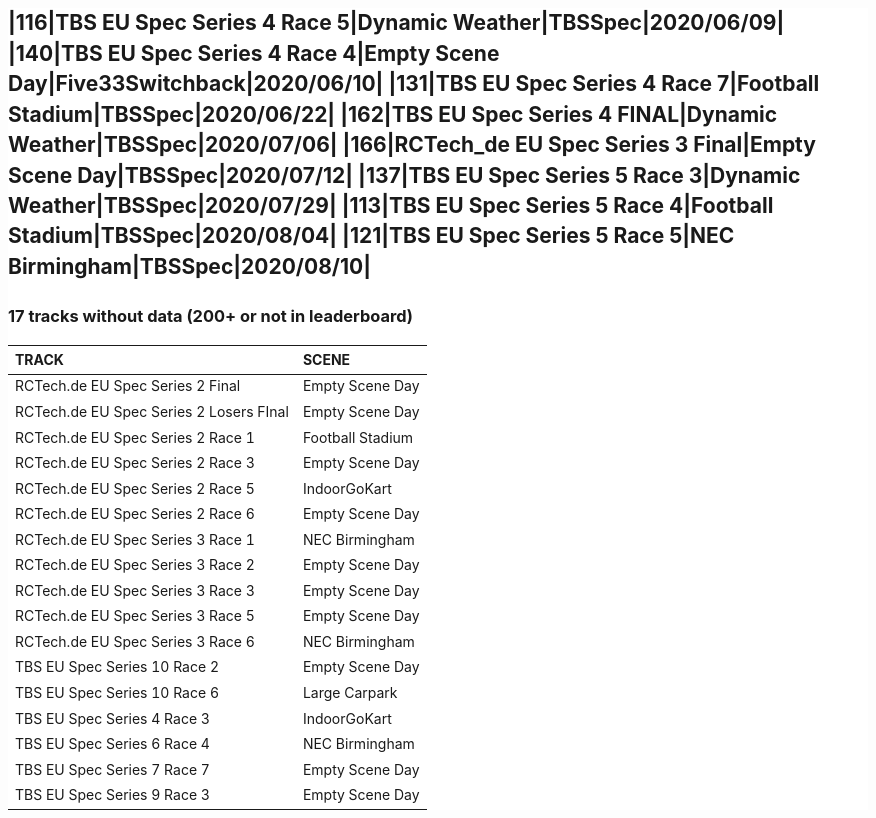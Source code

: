 |116|TBS EU Spec Series 4 Race 5|Dynamic Weather|TBSSpec|2020/06/09|
|140|TBS EU Spec Series 4 Race 4|Empty Scene Day|Five33Switchback|2020/06/10|
|131|TBS EU Spec Series 4 Race 7|Football Stadium|TBSSpec|2020/06/22|
|162|TBS EU Spec Series 4 FINAL|Dynamic Weather|TBSSpec|2020/07/06|
|166|RCTech_de EU Spec Series 3 Final|Empty Scene Day|TBSSpec|2020/07/12|
|137|TBS EU Spec Series 5 Race 3|Dynamic Weather|TBSSpec|2020/07/29|
|113|TBS EU Spec Series 5 Race 4|Football Stadium|TBSSpec|2020/08/04|
|121|TBS EU Spec Series 5 Race 5|NEC Birmingham|TBSSpec|2020/08/10|
---
### 17 tracks without data (200+ or not in leaderboard)
|TRACK|SCENE|
|:---|:---|
|RCTech.de EU Spec Series 2 Final|Empty Scene Day|
|RCTech.de EU Spec Series 2 Losers FInal|Empty Scene Day|
|RCTech.de EU Spec Series 2 Race 1|Football Stadium|
|RCTech.de EU Spec Series 2 Race 3|Empty Scene Day|
|RCTech.de EU Spec Series 2 Race 5|IndoorGoKart|
|RCTech.de EU Spec Series 2 Race 6|Empty Scene Day|
|RCTech.de EU Spec Series 3 Race 1|NEC Birmingham|
|RCTech.de EU Spec Series 3 Race 2|Empty Scene Day|
|RCTech.de EU Spec Series 3 Race 3|Empty Scene Day|
|RCTech.de EU Spec Series 3 Race 5|Empty Scene Day|
|RCTech.de EU Spec Series 3 Race 6|NEC Birmingham|
|TBS EU Spec Series 10 Race 2|Empty Scene Day|
|TBS EU Spec Series 10 Race 6|Large Carpark|
|TBS EU Spec Series 4 Race 3|IndoorGoKart|
|TBS EU Spec Series 6 Race 4|NEC Birmingham|
|TBS EU Spec Series 7 Race 7|Empty Scene Day|
|TBS EU Spec Series 9 Race 3|Empty Scene Day|
